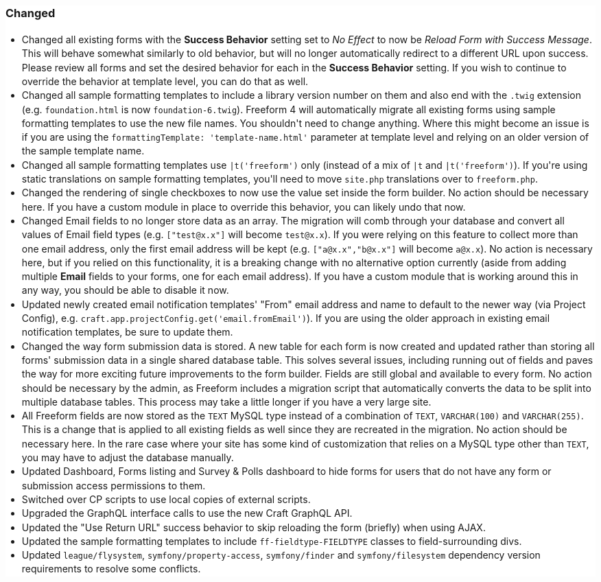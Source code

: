 ### Changed
- Changed all existing forms with the **Success Behavior** setting set to _No Effect_ to now be _Reload Form with Success Message_. This will behave somewhat similarly to old behavior, but will no longer automatically redirect to a different URL upon success. Please review all forms and set the desired behavior for each in the **Success Behavior** setting. If you wish to continue to override the behavior at template level, you can do that as well.
- Changed all sample formatting templates to include a library version number on them and also end with the `.twig` extension (e.g. `foundation.html` is now `foundation-6.twig`). Freeform 4 will automatically migrate all existing forms using sample formatting templates to use the new file names. You shouldn't need to change anything. Where this might become an issue is if you are using the `formattingTemplate: 'template-name.html'` parameter at template level and relying on an older version of the sample template name.
- Changed all sample formatting templates use `|t('freeform')` only (instead of a mix of `|t` and `|t('freeform')`). If you're using static translations on sample formatting templates, you'll need to move `site.php` translations over to `freeform.php`.
- Changed the rendering of single checkboxes to now use the value set inside the form builder. No action should be necessary here. If you have a custom module in place to override this behavior, you can likely undo that now.
- Changed Email fields to no longer store data as an array. The migration will comb through your database and convert all values of Email field types (e.g. `["test@x.x"]` will become `test@x.x`). If you were relying on this feature to collect more than one email address, only the first email address will be kept (e.g. `["a@x.x","b@x.x"]` will become `a@x.x`). No action is necessary here, but if you relied on this functionality, it is a breaking change with no alternative option currently (aside from adding multiple **Email** fields to your forms, one for each email address). If you have a custom module that is working around this in any way, you should be able to disable it now.
- Updated newly created email notification templates' "From" email address and name to default to the newer way (via Project Config), e.g. `craft.app.projectConfig.get('email.fromEmail')`). If you are using the older approach in existing email notification templates, be sure to update them.
- Changed the way form submission data is stored. A new table for each form is now created and updated rather than storing all forms' submission data in a single shared database table. This solves several issues, including running out of fields and paves the way for more exciting future improvements to the form builder. Fields are still global and available to every form. No action should be necessary by the admin, as Freeform includes a migration script that automatically converts the data to be split into multiple database tables. This process may take a little longer if you have a very large site.
- All Freeform fields are now stored as the `TEXT` MySQL type instead of a combination of `TEXT`, `VARCHAR(100)` and `VARCHAR(255)`. This is a change that is applied to all existing fields as well since they are recreated in the migration. No action should be necessary here. In the rare case where your site has some kind of customization that relies on a MySQL type other than `TEXT`, you may have to adjust the database manually.
- Updated Dashboard, Forms listing and Survey & Polls dashboard to hide forms for users that do not have any form or submission access permissions to them.
- Switched over CP scripts to use local copies of external scripts.
- Upgraded the GraphQL interface calls to use the new Craft GraphQL API.
- Updated the "Use Return URL" success behavior to skip reloading the form (briefly) when using AJAX.
- Updated the sample formatting templates to include `ff-fieldtype-FIELDTYPE` classes to field-surrounding divs.
- Updated `league/flysystem`, `symfony/property-access`, `symfony/finder` and `symfony/filesystem` dependency version requirements to resolve some conflicts.

